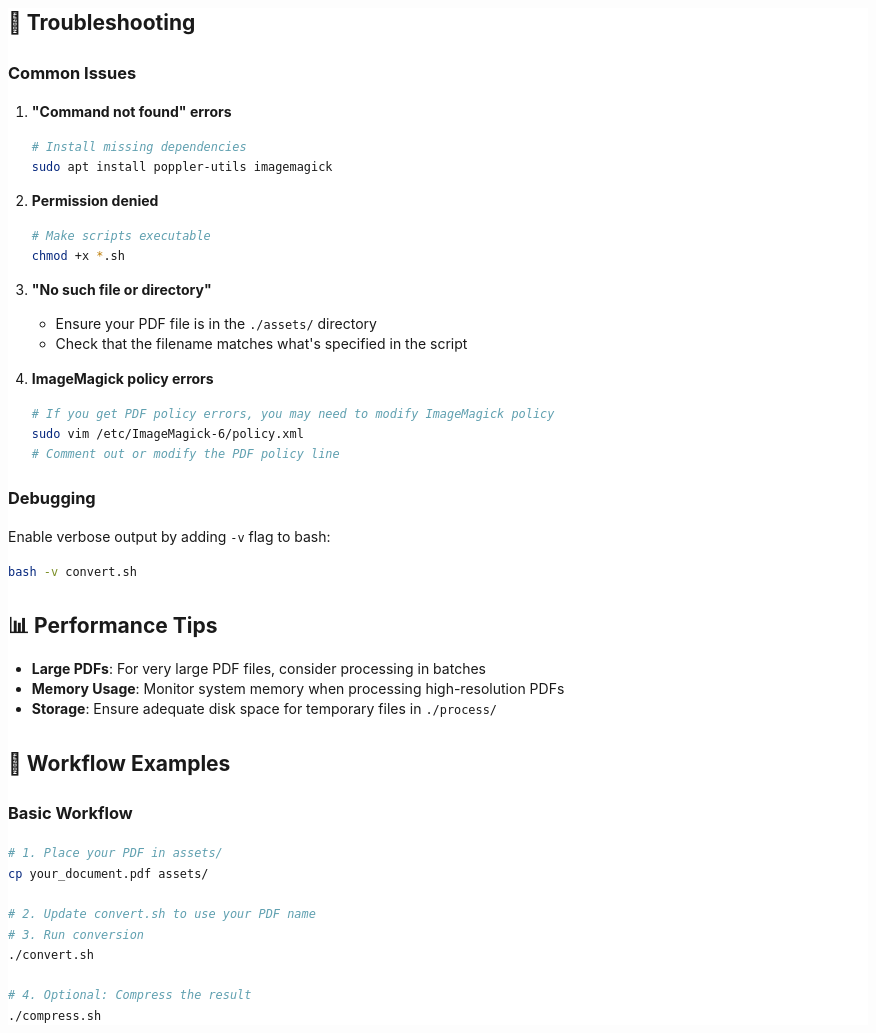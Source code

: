 ## 🐛 Troubleshooting

### Common Issues

1. **"Command not found" errors**
   ```bash
   # Install missing dependencies
   sudo apt install poppler-utils imagemagick
   ```

2. **Permission denied**
   ```bash
   # Make scripts executable
   chmod +x *.sh
   ```

3. **"No such file or directory"**
   - Ensure your PDF file is in the `./assets/` directory
   - Check that the filename matches what's specified in the script

4. **ImageMagick policy errors**
   ```bash
   # If you get PDF policy errors, you may need to modify ImageMagick policy
   sudo vim /etc/ImageMagick-6/policy.xml
   # Comment out or modify the PDF policy line
   ```

### Debugging

Enable verbose output by adding `-v` flag to bash:

```bash
bash -v convert.sh
```

## 📊 Performance Tips

- **Large PDFs**: For very large PDF files, consider processing in batches
- **Memory Usage**: Monitor system memory when processing high-resolution PDFs
- **Storage**: Ensure adequate disk space for temporary files in `./process/`

## 🔄 Workflow Examples

### Basic Workflow
```bash
# 1. Place your PDF in assets/
cp your_document.pdf assets/

# 2. Update convert.sh to use your PDF name
# 3. Run conversion
./convert.sh

# 4. Optional: Compress the result
./compress.sh
```
